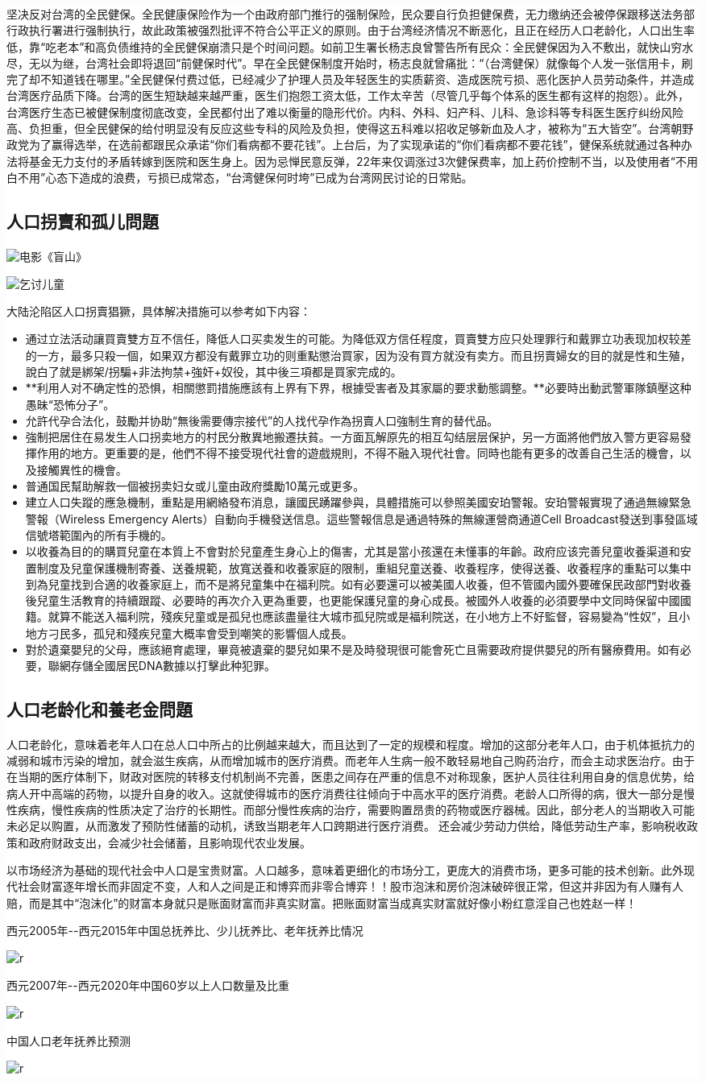 坚决反对台湾的全民健保。全民健康保险作为一个由政府部门推行的强制保险，民众要自行负担健保费，无力缴纳还会被停保跟移送法务部行政执行署进行强制执行，故此政策被强烈批评不符合公平正义的原则。由于台湾经济情况不断恶化，且正在经历人口老龄化，人口出生率低，靠“吃老本”和高负债维持的全民健保崩溃只是个时间问题。如前卫生署长杨志良曾警告所有民众：全民健保因为入不敷出，就快山穷水尽，无以为继，台湾社会即将退回“前健保时代”。早在全民健保制度开始时，杨志良就曾痛批：“（台湾健保）就像每个人发一张信用卡，刷完了却不知道钱在哪里。”全民健保付费过低，已经减少了护理人员及年轻医生的实质薪资、造成医院亏损、恶化医护人员劳动条件，并造成台湾医疗品质下降。台湾的医生短缺越来越严重，医生们抱怨工资太低，工作太辛苦（尽管几乎每个体系的医生都有这样的抱怨）。此外，台湾医疗生态已被健保制度彻底改变，全民都付出了难以衡量的隐形代价。内科、外科、妇产科、儿科、急诊科等专科医生医疗纠纷风险高、负担重，但全民健保的给付明显没有反应这些专科的风险及负担，使得这五科难以招收足够新血及人才，被称为“五大皆空”。台湾朝野政党为了赢得选举，在选前都跟民众承诺“你们看病都不要花钱”。上台后，为了实现承诺的“你们看病都不要花钱”，健保系统就通过各种办法将基金无力支付的矛盾转嫁到医院和医生身上。因为忌惮民意反弹，22年来仅调涨过3次健保费率，加上药价控制不当，以及使用者“不用白不用”心态下造成的浪费，亏损已成常态，“台湾健保何时垮”已成为台湾网民讨论的日常贴。

## 人口拐賣和孤儿問題

![&#x7535;&#x5F71;&#x300A;&#x76F2;&#x5C71;&#x300B;](.gitbook/assets/mang-shan-.webp)

![&#x4E5E;&#x8BA8;&#x513F;&#x7AE5;](.gitbook/assets/image.jpeg)

大陆沦陷区人口拐賣猖獗，具体解决措施可以参考如下内容：

* 通过立法活动讓買賣雙方互不信任，降低人口买卖发生的可能。为降低双方信任程度，買賣雙方应只处理罪行和戴罪立功表现加权较差的一方，最多只殺一個，如果双方都没有戴罪立功的则重點懲治買家，因为没有買方就没有卖方。而且拐賣婦女的目的就是性和生殖，說白了就是綁架/拐騙+非法拘禁+強奸+奴役，其中後三項都是買家完成的。
* **利用人对不确定性的恐惧，相關懲罰措施應該有上界有下界，根據受害者及其家屬的要求動態調整。**必要時出動武警軍隊鎮壓这种愚昧“恐怖分子”。
* 允許代孕合法化，鼓勵并协助“無後需要傳宗接代”的人找代孕作為拐賣人口強制生育的替代品。
* 強制把居住在易发生人口拐卖地方的村民分散異地搬遷扶貧。一方面瓦解原先的相互勾结层层保护，另一方面將他們放入警方更容易發揮作用的地方。更重要的是，他們不得不接受現代社會的遊戲規則，不得不融入現代社會。同時也能有更多的改善自己生活的機會，以及接觸異性的機會。
* 普通国民幫助解救一個被拐卖妇女或儿童由政府獎勵10萬元或更多。
* 建立人口失蹤的應急機制，重點是用網絡發布消息，讓國民踴躍參與，具體措施可以參照美國安珀警報。安珀警報實現了通過無線緊急警報（Wireless Emergency Alerts）自動向手機發送信息。這些警報信息是通過特殊的無線運營商通道Cell Broadcast發送到事發區域信號塔範圍內的所有手機的。
* 以收養為目的的購買兒童在本質上不會對於兒童產生身心上的傷害，尤其是當小孩還在未懂事的年齡。政府应该完善兒童收養渠道和安置制度及兒童保護機制寄養、送養規範，放寬送養和收養家庭的限制，重組兒童送養、收養程序，使得送養、收養程序的重點可以集中到為兒童找到合適的收養家庭上，而不是將兒童集中在福利院。如有必要還可以被美國人收養，但不管國內國外要確保民政部門對收養後兒童生活教育的持續跟蹤、必要時的再次介入更為重要，也更能保護兒童的身心成長。被國外人收養的必須要學中文同時保留中國國籍。就算不能送入福利院，殘疾兒童或是孤兒也應該盡量往大城市孤兒院或是福利院送，在小地方上不好監督，容易變為“性奴”，且小地方刁民多，孤兒和殘疾兒童大概率會受到嘲笑的影響個人成長。
* 對於遺棄嬰兒的父母，應該絕育處理，畢竟被遺棄的嬰兒如果不是及時發現很可能會死亡且需要政府提供嬰兒的所有醫療費用。如有必要，聯網存儲全國居民DNA數據以打擊此种犯罪。

## 人口老龄化和養老金問題

人口老龄化，意味着老年人口在总人口中所占的比例越来越大，而且达到了一定的规模和程度。增加的这部分老年人口，由于机体抵抗力的减弱和城市污染的增加，就会滋生疾病，从而增加城市的医疗消费。而老年人生病一般不敢轻易地自己购药治疗，而会主动求医治疗。由于在当期的医疗体制下，财政对医院的转移支付机制尚不完善，医患之间存在严重的信息不对称现象，医护人员往往利用自身的信息优势，给病人开中高端的药物，以提升自身的收入。这就使得城市的医疗消费往往倾向于中高水平的医疗消费。老龄人口所得的病，很大一部分是慢性疾病，慢性疾病的性质决定了治疗的长期性。而部分慢性疾病的治疗，需要购置昂贵的药物或医疗器械。因此，部分老人的当期收入可能未必足以购置，从而激发了预防性储蓄的动机，诱致当期老年人口跨期进行医疗消费。 还会减少劳动力供给，降低劳动生产率，影响税收政策和政府财政支出，会减少社会储蓄，且影响现代农业发展。

以市场经济为基础的现代社会中人口是宝贵财富。人口越多，意味着更细化的市场分工，更庞大的消费市场，更多可能的技术创新。此外现代社会财富逐年增长而非固定不变，人和人之间是正和博弈而非零合博弈！！股市泡沫和房价泡沫破碎很正常，但这并非因为有人赚有人赔，而是其中“泡沫化”的财富本身就只是账面财富而非真实财富。把账面财富当成真实财富就好像小粉红意淫自己也姓赵一样！

西元2005年--西元2015年中国总抚养比、少儿抚养比、老年抚养比情况

![r](https://picb.zhimg.com/80/v2-e051c76f0d9e638dc332806b25f4b44e_720w.jpg?source=1940ef5c)

西元2007年--西元2020年中国60岁以上人口数量及比重

![r](https://picb.zhimg.com/80/v2-52c20ca979187630d49e3f3888edd7ef_720w.jpg?source=1940ef5c)

中国人口老年抚养比预测

![r](https://pic2.zhimg.com/80/v2-9634cf42b5b12595a81d0753c745c404_720w.jpg?source=1940ef5c)
